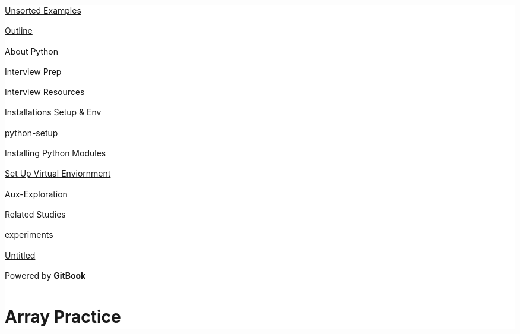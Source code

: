 <a href="../../../misc/unsorted-examples.html" class="navButton-94f2579c--navButtonClickable-161b88ca"><span class="text-4505230f--UIH300-2063425d--textContentFamily-49a318e1--navButtonLabel-14a4968f">Unsorted Examples</span></a>

<a href="../../../misc/outline.html" class="navButton-94f2579c--navButtonClickable-161b88ca"><span class="text-4505230f--UIH300-2063425d--textContentFamily-49a318e1--navButtonLabel-14a4968f">Outline</span></a>

<span class="text-4505230f--UIH300-2063425d--textContentFamily-49a318e1--navButtonLabel-14a4968f">About Python</span>

<span class="text-4505230f--UIH300-2063425d--textContentFamily-49a318e1--navButtonLabel-14a4968f"><span class="text-4505230f--InfoH200-3a8a7a86--textContentFamily-49a318e1">Interview Prep</span></span>

<span class="text-4505230f--UIH300-2063425d--textContentFamily-49a318e1--navButtonLabel-14a4968f">Interview Resources</span>

<span class="text-4505230f--UIH300-2063425d--textContentFamily-49a318e1--navButtonLabel-14a4968f"><span class="text-4505230f--InfoH200-3a8a7a86--textContentFamily-49a318e1">Installations Setup & Env</span></span>

<a href="../../../installations-setup-and-env/untitled.html" class="navButton-94f2579c--navButtonClickable-161b88ca"><span class="text-4505230f--UIH300-2063425d--textContentFamily-49a318e1--navButtonLabel-14a4968f">python-setup</span></a>

<a href="../../../installations-setup-and-env/installing-python-modules.html" class="navButton-94f2579c--navButtonClickable-161b88ca"><span class="text-4505230f--UIH300-2063425d--textContentFamily-49a318e1--navButtonLabel-14a4968f">Installing Python Modules</span></a>

<a href="../../../installations-setup-and-env/set-up-virtual-enviornment.html" class="navButton-94f2579c--navButtonClickable-161b88ca"><span class="text-4505230f--UIH300-2063425d--textContentFamily-49a318e1--navButtonLabel-14a4968f">Set Up Virtual Enviornment</span></a>

<span class="text-4505230f--UIH300-2063425d--textContentFamily-49a318e1--navButtonLabel-14a4968f"><span class="text-4505230f--InfoH200-3a8a7a86--textContentFamily-49a318e1">Aux-Exploration</span></span>

<span class="text-4505230f--UIH300-2063425d--textContentFamily-49a318e1--navButtonLabel-14a4968f">Related Studies</span>

<span class="text-4505230f--UIH300-2063425d--textContentFamily-49a318e1--navButtonLabel-14a4968f"><span class="text-4505230f--InfoH200-3a8a7a86--textContentFamily-49a318e1">experiments</span></span>

<a href="../../../experiments/untitled.html" class="navButton-94f2579c--navButtonClickable-161b88ca"><span class="text-4505230f--UIH300-2063425d--textContentFamily-49a318e1--navButtonLabel-14a4968f">Untitled</span></a>

<a href="https://www.gitbook.com/?utm_source=content&amp;utm_medium=trademark&amp;utm_campaign=bryan-guner" class="reset-3c756112--trademark-a8da4b94"></a>

<span class="text-4505230f--TextH200-a3425406--textUIFamily-5ebd8e40">Powered by **GitBook**</span>

<span class="text-4505230f--DisplayH900-bfb998fa--textContentFamily-49a318e1">Array Practice</span>
===================================================================================================

<span class="text-4505230f--UIH300-2063425d--textUIFamily-5ebd8e40--text-8ee2c8b2"></span>
